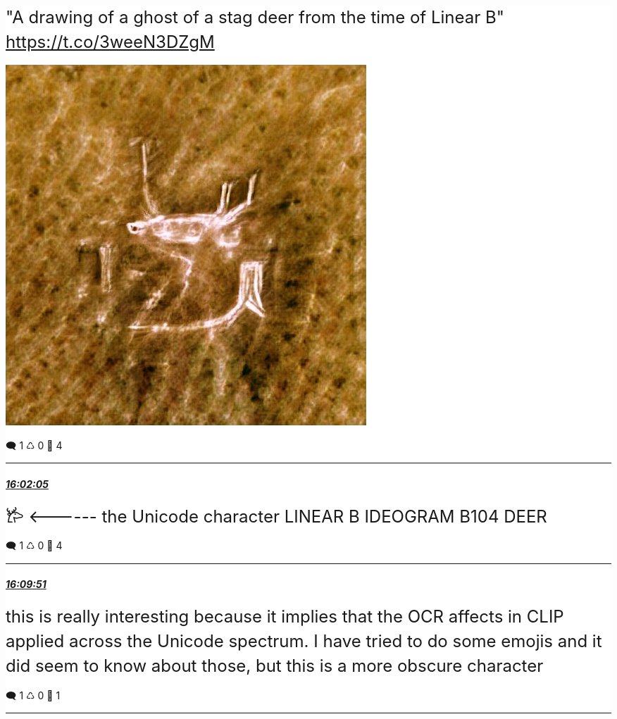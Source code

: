 <font size="5">"A drawing of a ghost of a stag deer from the time of Linear B"  https://t.co/3weeN3DZgM</font>

![image from twitter](/images/from_twitter/EtA975WUUAMabNx.jpg)


🗨️ 1 ♺ 0 🤍  4   

---
    
#### <a href = "https://twitter.com/deepfates/status/1355652533461508100">*16:02:05*</a>

<font size="5">𐂂  &lt;------ the Unicode character LINEAR B IDEOGRAM B104 DEER</font>



🗨️ 1 ♺ 0 🤍  4   

---
    
#### <a href = "https://twitter.com/deepfates/status/1355654489764585473">*16:09:51*</a>

<font size="5">this is really interesting because it implies that the OCR affects in CLIP applied across the Unicode spectrum. I have tried to do some emojis and it did seem to know about those, but this is a more obscure character</font>



🗨️ 1 ♺ 0 🤍  1   

---